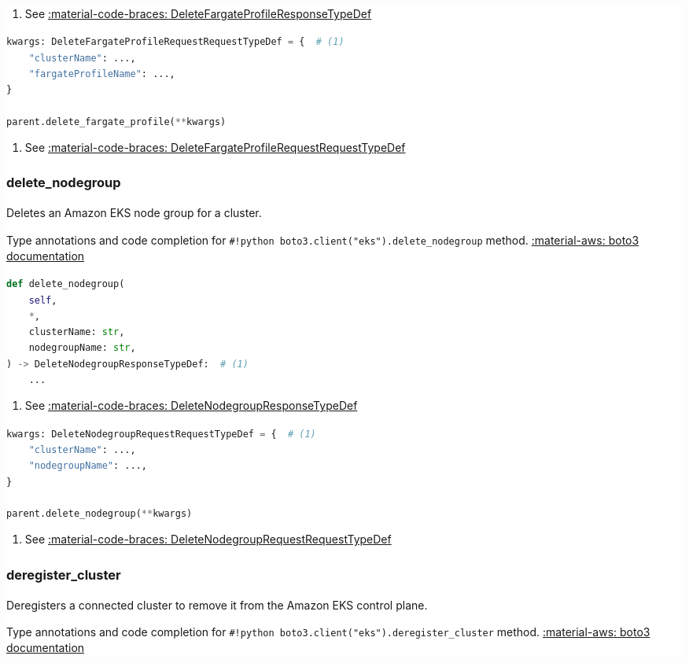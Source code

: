1. See [:material-code-braces: DeleteFargateProfileResponseTypeDef](./type_defs.md#deletefargateprofileresponsetypedef) 


```python title="Usage example with kwargs"
kwargs: DeleteFargateProfileRequestRequestTypeDef = {  # (1)
    "clusterName": ...,
    "fargateProfileName": ...,
}

parent.delete_fargate_profile(**kwargs)
```

1. See [:material-code-braces: DeleteFargateProfileRequestRequestTypeDef](./type_defs.md#deletefargateprofilerequestrequesttypedef) 

### delete\_nodegroup

Deletes an Amazon EKS node group for a cluster.

Type annotations and code completion for `#!python boto3.client("eks").delete_nodegroup` method.
[:material-aws: boto3 documentation](https://boto3.amazonaws.com/v1/documentation/api/latest/reference/services/eks.html#EKS.Client.delete_nodegroup)

```python title="Method definition"
def delete_nodegroup(
    self,
    *,
    clusterName: str,
    nodegroupName: str,
) -> DeleteNodegroupResponseTypeDef:  # (1)
    ...
```

1. See [:material-code-braces: DeleteNodegroupResponseTypeDef](./type_defs.md#deletenodegroupresponsetypedef) 


```python title="Usage example with kwargs"
kwargs: DeleteNodegroupRequestRequestTypeDef = {  # (1)
    "clusterName": ...,
    "nodegroupName": ...,
}

parent.delete_nodegroup(**kwargs)
```

1. See [:material-code-braces: DeleteNodegroupRequestRequestTypeDef](./type_defs.md#deletenodegrouprequestrequesttypedef) 

### deregister\_cluster

Deregisters a connected cluster to remove it from the Amazon EKS control plane.

Type annotations and code completion for `#!python boto3.client("eks").deregister_cluster` method.
[:material-aws: boto3 documentation](https://boto3.amazonaws.com/v1/documentation/api/latest/reference/services/eks.html#EKS.Client.deregister_cluster)
